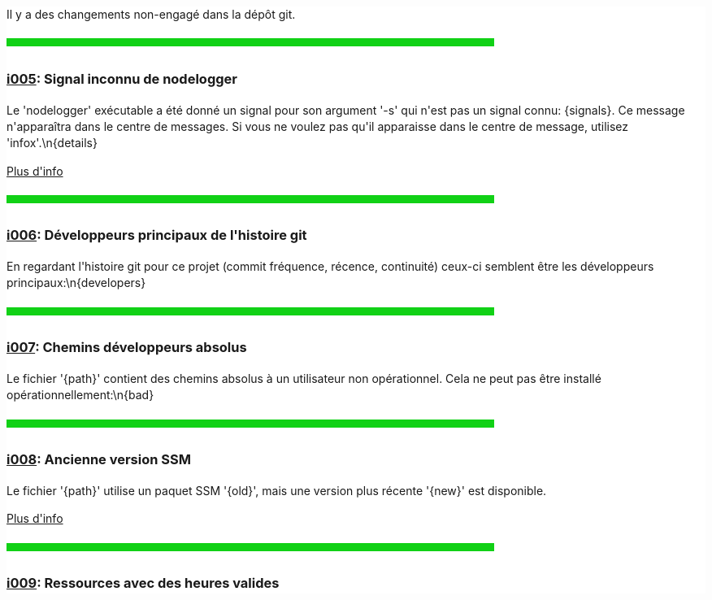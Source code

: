 Il y a des changements non-engagé dans la dépôt git.



![color i image](../color-info.png)

### [i005](#i005): Signal inconnu de nodelogger

Le 'nodelogger' exécutable a été donné un signal pour son argument '-s' qui n'est pas un signal connu: {signals}. Ce message n'apparaîtra dans le centre de messages. Si vous ne voulez pas qu'il apparaisse dans le centre de message, utilisez 'infox'.\n{details}


[Plus d'info](https://wiki.cmc.ec.gc.ca/wiki/Nodelogger)



![color i image](../color-info.png)

### [i006](#i006): Développeurs principaux de l'histoire git

En regardant l'histoire git pour ce projet (commit fréquence, récence, continuité) ceux-ci semblent être les développeurs principaux:\n{developers}



![color i image](../color-info.png)

### [i007](#i007): Chemins développeurs absolus

Le fichier '{path}' contient des chemins absolus à un utilisateur non opérationnel. Cela ne peut pas être installé opérationnellement:\n{bad}



![color i image](../color-info.png)

### [i008](#i008): Ancienne version SSM

Le fichier '{path}' utilise un paquet SSM '{old}', mais une version plus récente '{new}' est disponible.


[Plus d'info](https://wiki.cmc.ec.gc.ca/wiki/Ssm)



![color i image](../color-info.png)

### [i009](#i009): Ressources avec des heures valides
